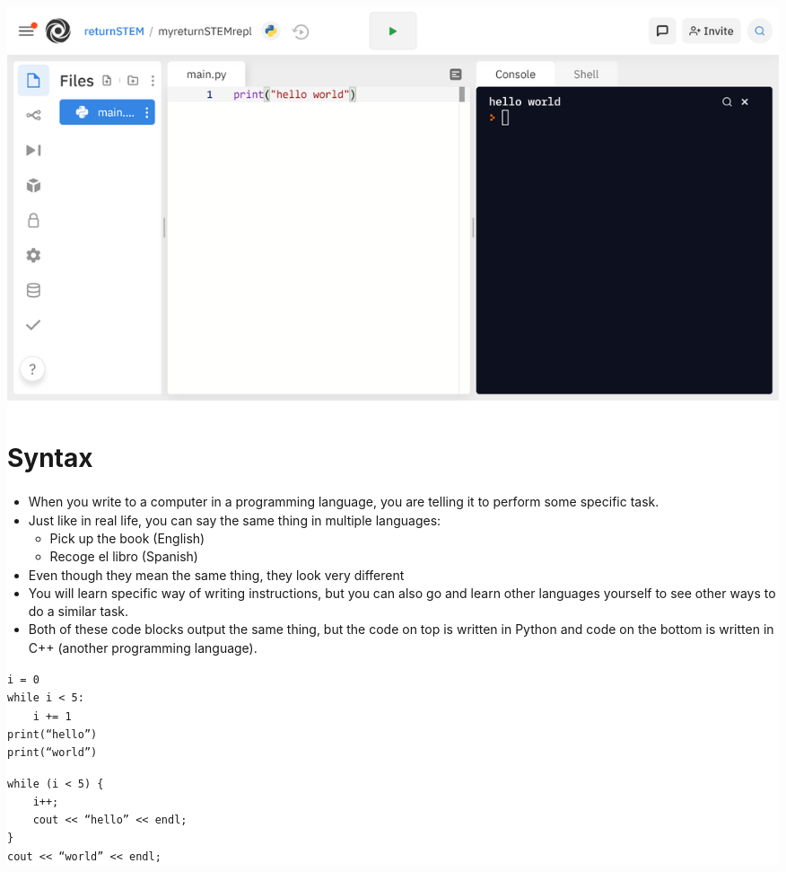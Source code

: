 ![](introduction/introduction5.png)

# Syntax

* When you write to a computer in a programming language, you are telling it to perform some specific task.
* Just like in real life, you can say the same thing in multiple languages:
  * Pick up the book (English)
  * Recoge el libro (Spanish)
* Even though they mean the same thing, they look very different
* You will learn specific way of writing instructions, but you can also go and learn other languages yourself to see other ways to do a similar task.
* Both of these code blocks output the same thing, but the code on top is written in Python and code on the bottom is written in C++ (another programming language).
```
i = 0
while i < 5:
	i += 1
print(“hello”)
print(“world”)
```

```
while (i < 5) {
	i++;
	cout << “hello” << endl;
}
cout << “world” << endl;
```
